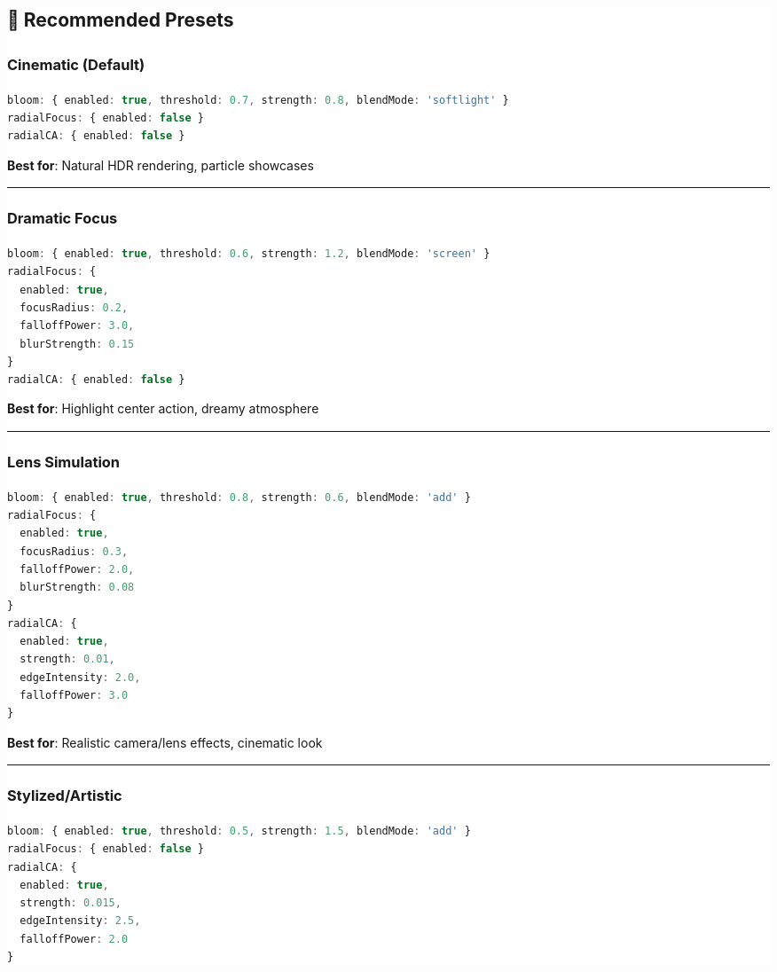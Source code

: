 ## 🎯 Recommended Presets

### Cinematic (Default)
```typescript
bloom: { enabled: true, threshold: 0.7, strength: 0.8, blendMode: 'softlight' }
radialFocus: { enabled: false }
radialCA: { enabled: false }
```

**Best for**: Natural HDR rendering, particle showcases

---

### Dramatic Focus
```typescript
bloom: { enabled: true, threshold: 0.6, strength: 1.2, blendMode: 'screen' }
radialFocus: { 
  enabled: true,
  focusRadius: 0.2,
  falloffPower: 3.0,
  blurStrength: 0.15
}
radialCA: { enabled: false }
```

**Best for**: Highlight center action, dreamy atmosphere

---

### Lens Simulation
```typescript
bloom: { enabled: true, threshold: 0.8, strength: 0.6, blendMode: 'add' }
radialFocus: { 
  enabled: true,
  focusRadius: 0.3,
  falloffPower: 2.0,
  blurStrength: 0.08
}
radialCA: { 
  enabled: true,
  strength: 0.01,
  edgeIntensity: 2.0,
  falloffPower: 3.0
}
```

**Best for**: Realistic camera/lens effects, cinematic look

---

### Stylized/Artistic
```typescript
bloom: { enabled: true, threshold: 0.5, strength: 1.5, blendMode: 'add' }
radialFocus: { enabled: false }
radialCA: { 
  enabled: true,
  strength: 0.015,
  edgeIntensity: 2.5,
  falloffPower: 2.0
}
```
